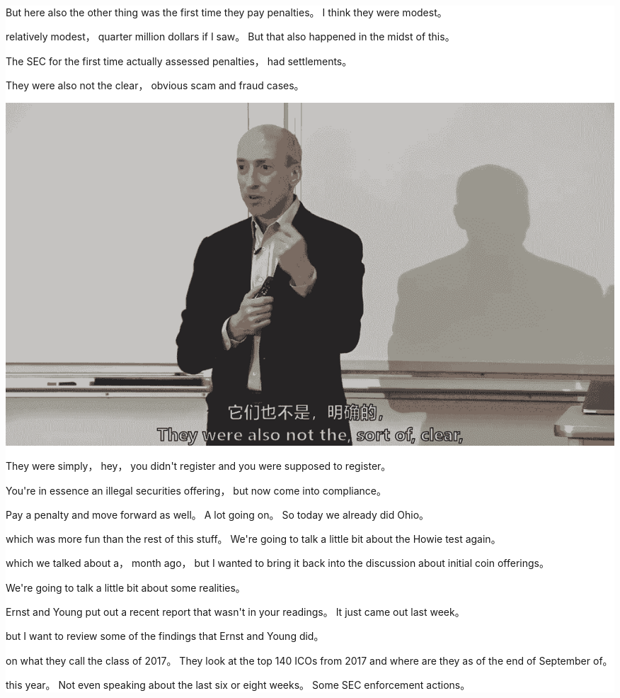  But here also the other thing was the first time they pay penalties。 I think they were modest。

 relatively modest， quarter million dollars if I saw。 But that also happened in the midst of this。

 The SEC for the first time actually assessed penalties， had settlements。

 They were also not the clear， obvious scam and fraud cases。



![](img/994bc0eb238e22837fcf1f6f9d919b54_56.png)

 They were simply， hey， you didn't register and you were supposed to register。

 You're in essence an illegal securities offering， but now come into compliance。

 Pay a penalty and move forward as well。 A lot going on。 So today we already did Ohio。

 which was more fun than the rest of this stuff。 We're going to talk a little bit about the Howie test again。

 which we talked about a， month ago， but I wanted to bring it back into the discussion about initial coin offerings。

 We're going to talk a little bit about some realities。

 Ernst and Young put out a recent report that wasn't in your readings。 It just came out last week。

 but I want to review some of the findings that Ernst and Young did。

 on what they call the class of 2017。 They look at the top 140 ICOs from 2017 and where are they as of the end of September of。

 this year。 Not even speaking about the last six or eight weeks。 Some SEC enforcement actions。

